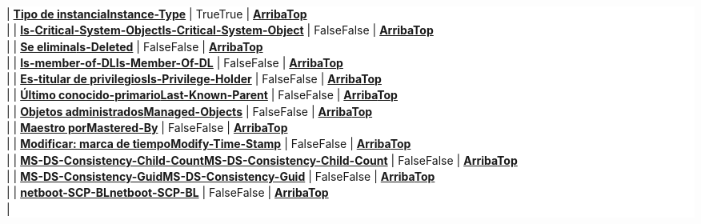 | [<span data-ttu-id="b846e-218">**Tipo de instancia**</span><span class="sxs-lookup"><span data-stu-id="b846e-218">**Instance-Type**</span></span>](a-instancetype.md)                                   | <span data-ttu-id="b846e-219">True</span><span class="sxs-lookup"><span data-stu-id="b846e-219">True</span></span>      | [<span data-ttu-id="b846e-220">**Arriba**</span><span class="sxs-lookup"><span data-stu-id="b846e-220">**Top**</span></span>](c-top.md)<br/>                   |
| [<span data-ttu-id="b846e-221">**Is-Critical-System-Object**</span><span class="sxs-lookup"><span data-stu-id="b846e-221">**Is-Critical-System-Object**</span></span>](a-iscriticalsystemobject.md)             | <span data-ttu-id="b846e-222">False</span><span class="sxs-lookup"><span data-stu-id="b846e-222">False</span></span>     | [<span data-ttu-id="b846e-223">**Arriba**</span><span class="sxs-lookup"><span data-stu-id="b846e-223">**Top**</span></span>](c-top.md)<br/>                   |
| [<span data-ttu-id="b846e-224">**Se elimina**</span><span class="sxs-lookup"><span data-stu-id="b846e-224">**Is-Deleted**</span></span>](a-isdeleted.md)                                         | <span data-ttu-id="b846e-225">False</span><span class="sxs-lookup"><span data-stu-id="b846e-225">False</span></span>     | [<span data-ttu-id="b846e-226">**Arriba**</span><span class="sxs-lookup"><span data-stu-id="b846e-226">**Top**</span></span>](c-top.md)<br/>                   |
| [<span data-ttu-id="b846e-227">**Is-member-of-DL**</span><span class="sxs-lookup"><span data-stu-id="b846e-227">**Is-Member-Of-DL**</span></span>](a-memberof.md)                                     | <span data-ttu-id="b846e-228">False</span><span class="sxs-lookup"><span data-stu-id="b846e-228">False</span></span>     | [<span data-ttu-id="b846e-229">**Arriba**</span><span class="sxs-lookup"><span data-stu-id="b846e-229">**Top**</span></span>](c-top.md)<br/>                   |
| [<span data-ttu-id="b846e-230">**Es-titular de privilegios**</span><span class="sxs-lookup"><span data-stu-id="b846e-230">**Is-Privilege-Holder**</span></span>](a-isprivilegeholder.md)                        | <span data-ttu-id="b846e-231">False</span><span class="sxs-lookup"><span data-stu-id="b846e-231">False</span></span>     | [<span data-ttu-id="b846e-232">**Arriba**</span><span class="sxs-lookup"><span data-stu-id="b846e-232">**Top**</span></span>](c-top.md)<br/>                   |
| [<span data-ttu-id="b846e-233">**Último conocido-primario**</span><span class="sxs-lookup"><span data-stu-id="b846e-233">**Last-Known-Parent**</span></span>](a-lastknownparent.md)                            | <span data-ttu-id="b846e-234">False</span><span class="sxs-lookup"><span data-stu-id="b846e-234">False</span></span>     | [<span data-ttu-id="b846e-235">**Arriba**</span><span class="sxs-lookup"><span data-stu-id="b846e-235">**Top**</span></span>](c-top.md)<br/>                   |
| [<span data-ttu-id="b846e-236">**Objetos administrados**</span><span class="sxs-lookup"><span data-stu-id="b846e-236">**Managed-Objects**</span></span>](a-managedobjects.md)                               | <span data-ttu-id="b846e-237">False</span><span class="sxs-lookup"><span data-stu-id="b846e-237">False</span></span>     | [<span data-ttu-id="b846e-238">**Arriba**</span><span class="sxs-lookup"><span data-stu-id="b846e-238">**Top**</span></span>](c-top.md)<br/>                   |
| [<span data-ttu-id="b846e-239">**Maestro por**</span><span class="sxs-lookup"><span data-stu-id="b846e-239">**Mastered-By**</span></span>](a-masteredby.md)                                       | <span data-ttu-id="b846e-240">False</span><span class="sxs-lookup"><span data-stu-id="b846e-240">False</span></span>     | [<span data-ttu-id="b846e-241">**Arriba**</span><span class="sxs-lookup"><span data-stu-id="b846e-241">**Top**</span></span>](c-top.md)<br/>                   |
| [<span data-ttu-id="b846e-242">**Modificar: marca de tiempo**</span><span class="sxs-lookup"><span data-stu-id="b846e-242">**Modify-Time-Stamp**</span></span>](a-modifytimestamp.md)                            | <span data-ttu-id="b846e-243">False</span><span class="sxs-lookup"><span data-stu-id="b846e-243">False</span></span>     | [<span data-ttu-id="b846e-244">**Arriba**</span><span class="sxs-lookup"><span data-stu-id="b846e-244">**Top**</span></span>](c-top.md)<br/>                   |
| [<span data-ttu-id="b846e-245">**MS-DS-Consistency-Child-Count**</span><span class="sxs-lookup"><span data-stu-id="b846e-245">**MS-DS-Consistency-Child-Count**</span></span>](a-ms-ds-consistencychildcount.md)    | <span data-ttu-id="b846e-246">False</span><span class="sxs-lookup"><span data-stu-id="b846e-246">False</span></span>     | [<span data-ttu-id="b846e-247">**Arriba**</span><span class="sxs-lookup"><span data-stu-id="b846e-247">**Top**</span></span>](c-top.md)<br/>                   |
| [<span data-ttu-id="b846e-248">**MS-DS-Consistency-Guid**</span><span class="sxs-lookup"><span data-stu-id="b846e-248">**MS-DS-Consistency-Guid**</span></span>](a-ms-ds-consistencyguid.md)                 | <span data-ttu-id="b846e-249">False</span><span class="sxs-lookup"><span data-stu-id="b846e-249">False</span></span>     | [<span data-ttu-id="b846e-250">**Arriba**</span><span class="sxs-lookup"><span data-stu-id="b846e-250">**Top**</span></span>](c-top.md)<br/>                   |
| [<span data-ttu-id="b846e-251">**netboot-SCP-BL**</span><span class="sxs-lookup"><span data-stu-id="b846e-251">**netboot-SCP-BL**</span></span>](a-netbootscpbl.md)                                  | <span data-ttu-id="b846e-252">False</span><span class="sxs-lookup"><span data-stu-id="b846e-252">False</span></span>     | [<span data-ttu-id="b846e-253">**Arriba**</span><span class="sxs-lookup"><span data-stu-id="b846e-253">**Top**</span></span>](c-top.md)<br/>                   |